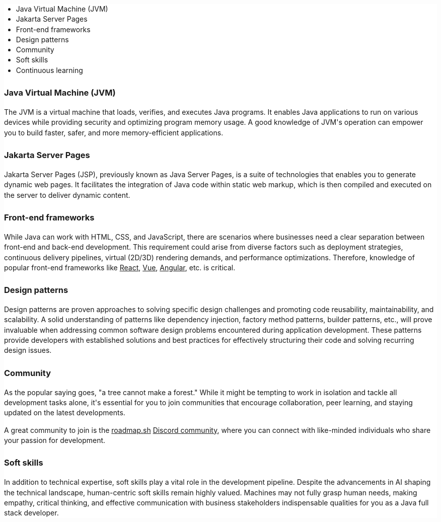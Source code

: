 - Java Virtual Machine (JVM)
- Jakarta Server Pages
- Front-end frameworks
- Design patterns
- Community
- Soft skills
- Continuous learning

### Java Virtual Machine (JVM)

The JVM is a virtual machine that loads, verifies, and executes Java programs. It enables Java applications to run on various devices while providing security and optimizing program memory usage. A good knowledge of JVM's operation can empower you to build faster, safer, and more memory-efficient applications.

### Jakarta Server Pages

Jakarta Server Pages (JSP), previously known as Java Server Pages, is a suite of technologies that enables you to generate dynamic web pages. It facilitates the integration of Java code within static web markup, which is then compiled and executed on the server to deliver dynamic content.

### Front-end frameworks

While Java can work with HTML, CSS, and JavaScript, there are scenarios where businesses need a clear separation between front-end and back-end development. This requirement could arise from diverse factors such as deployment strategies, continuous delivery pipelines, virtual (2D/3D) rendering demands, and performance optimizations. Therefore, knowledge of popular front-end frameworks like [React](https://roadmap.sh/react), [Vue](https://roadmap.sh/vue), [Angular](https://roadmap.sh/angular), etc. is critical.

### Design patterns

Design patterns are proven approaches to solving specific design challenges and promoting code reusability, maintainability, and scalability. A solid understanding of patterns like dependency injection, factory method patterns, builder patterns, etc., will prove invaluable when addressing common software design problems encountered during application development. These patterns provide developers with established solutions and best practices for effectively structuring their code and solving recurring design issues.

### Community

As the popular saying goes, "a tree cannot make a forest." While it might be tempting to work in isolation and tackle all development tasks alone, it's essential for you to join communities that encourage collaboration, peer learning, and staying updated on the latest developments.

A great community to join is the [r](https://discord.gg/cJpEt5Qbwa)[oadmap.sh](https://discord.gg/cJpEt5Qbwa) [Discord community](https://discord.gg/cJpEt5Qbwa), where you can connect with like-minded individuals who share your passion for development.

### Soft skills

In addition to technical expertise, soft skills play a vital role in the development pipeline. Despite the advancements in AI shaping the technical landscape, human-centric soft skills remain highly valued. Machines may not fully grasp human needs, making empathy, critical thinking, and effective communication with business stakeholders indispensable qualities for you as a Java full stack developer.
